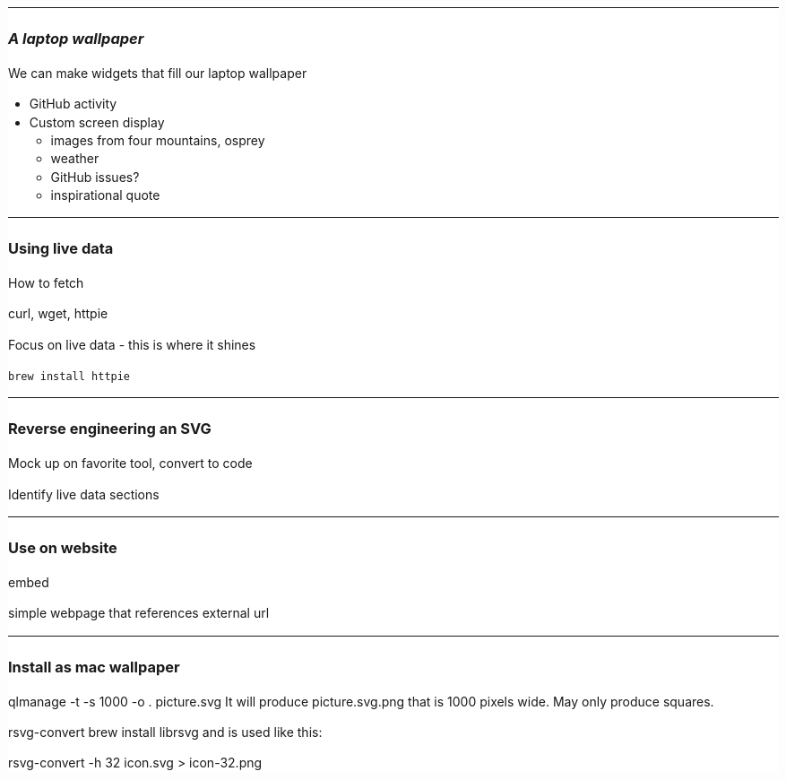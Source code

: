 
---

### ***A laptop wallpaper***

We can make widgets that fill our laptop wallpaper

* GitHub activity
* Custom screen display
    * images from four mountains, osprey
    * weather
    * GitHub issues? 
    * inspirational quote


---

### Using live data

How to fetch

curl, wget, httpie

Focus on live data - this is where it shines

```
brew install httpie 
```

---

### Reverse engineering an SVG

Mock up on favorite tool, convert to code

Identify live data sections

---

### Use on website

embed

simple webpage that references external url

____


### Install as mac wallpaper

qlmanage -t -s 1000 -o . picture.svg 
It will produce picture.svg.png that is 1000 pixels wide.
May only produce squares.

rsvg-convert
brew install librsvg and is used like this:

rsvg-convert -h 32 icon.svg > icon-32.png
